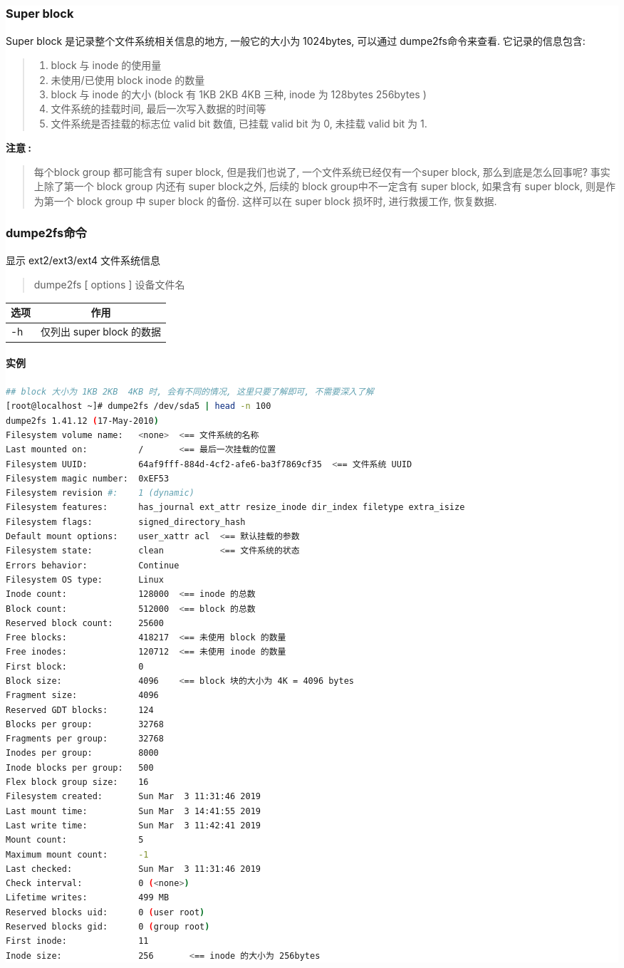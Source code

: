 ### Super block
Super block 是记录整个文件系统相关信息的地方, 一般它的大小为 1024bytes, 可以通过 dumpe2fs命令来查看. 它记录的信息包含:
> 1. block 与 inode 的使用量
> 2. 未使用/已使用  block inode 的数量
> 3. block 与 inode 的大小 (block 有 1KB 2KB 4KB 三种, inode 为 128bytes  256bytes  )
> 4. 文件系统的挂载时间, 最后一次写入数据的时间等
> 5. 文件系统是否挂载的标志位 valid bit 数值,  已挂载 valid bit 为 0, 未挂载 valid bit 为 1.

**注意 :**
> 每个block group 都可能含有 super block, 但是我们也说了, 一个文件系统已经仅有一个super block, 那么到底是怎么回事呢? 事实上除了第一个 block group 内还有 super block之外, 后续的 block group中不一定含有 super block, 如果含有 super block, 则是作为第一个 block group 中 super block 的备份. 这样可以在 super block 损坏时, 进行救援工作, 恢复数据.

### dumpe2fs命令
显示 ext2/ext3/ext4 文件系统信息
> dumpe2fs [ options ] 设备文件名

| 选项 | 作用 |
|---- |----|
| -h | 仅列出 super block 的数据 |

#### 实例
```bash
## block 大小为 1KB 2KB  4KB 时, 会有不同的情况, 这里只要了解即可, 不需要深入了解
[root@localhost ~]# dumpe2fs /dev/sda5 | head -n 100
dumpe2fs 1.41.12 (17-May-2010)
Filesystem volume name:   <none>  <== 文件系统的名称
Last mounted on:          /       <== 最后一次挂载的位置
Filesystem UUID:          64af9fff-884d-4cf2-afe6-ba3f7869cf35  <== 文件系统 UUID
Filesystem magic number:  0xEF53
Filesystem revision #:    1 (dynamic)
Filesystem features:      has_journal ext_attr resize_inode dir_index filetype extra_isize
Filesystem flags:         signed_directory_hash 
Default mount options:    user_xattr acl  <== 默认挂载的参数
Filesystem state:         clean           <== 文件系统的状态
Errors behavior:          Continue
Filesystem OS type:       Linux
Inode count:              128000  <== inode 的总数
Block count:              512000  <== block 的总数
Reserved block count:     25600
Free blocks:              418217  <== 未使用 block 的数量
Free inodes:              120712  <== 未使用 inode 的数量
First block:              0
Block size:               4096    <== block 块的大小为 4K = 4096 bytes 
Fragment size:            4096
Reserved GDT blocks:      124
Blocks per group:         32768
Fragments per group:      32768
Inodes per group:         8000
Inode blocks per group:   500
Flex block group size:    16
Filesystem created:       Sun Mar  3 11:31:46 2019
Last mount time:          Sun Mar  3 14:41:55 2019
Last write time:          Sun Mar  3 11:42:41 2019
Mount count:              5
Maximum mount count:      -1
Last checked:             Sun Mar  3 11:31:46 2019
Check interval:           0 (<none>)
Lifetime writes:          499 MB
Reserved blocks uid:      0 (user root)
Reserved blocks gid:      0 (group root)
First inode:              11
Inode size:	              256       <== inode 的大小为 256bytes
```